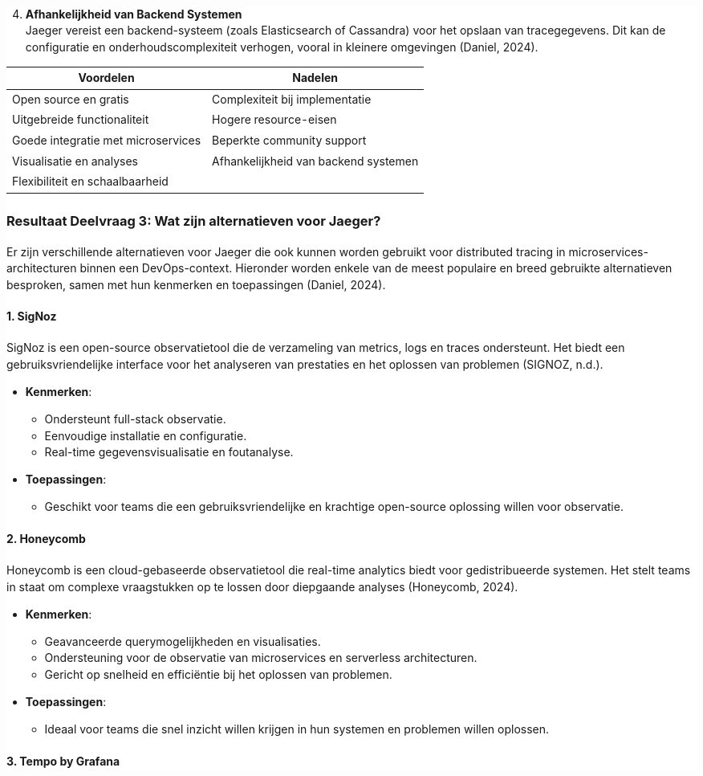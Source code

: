 4. **Afhankelijkheid van Backend Systemen**  
   Jaeger vereist een backend-systeem (zoals Elasticsearch of Cassandra) voor het opslaan van tracegegevens. Dit kan de configuratie en onderhoudscomplexiteit verhogen, vooral in kleinere omgevingen (Daniel, 2024).

| **Voordelen**                   | **Nadelen**                                  |
|---------------------------------|----------------------------------------------|
| Open source en gratis           | Complexiteit bij implementatie               |
| Uitgebreide functionaliteit      | Hogere resource-eisen                        |
| Goede integratie met microservices | Beperkte community support                   |
| Visualisatie en analyses         | Afhankelijkheid van backend systemen         |
| Flexibiliteit en schaalbaarheid  |                                              |

### Resultaat Deelvraag 3: Wat zijn alternatieven voor Jaeger?

Er zijn verschillende alternatieven voor Jaeger die ook kunnen worden gebruikt voor distributed tracing in microservices-architecturen binnen een DevOps-context. Hieronder worden enkele van de meest populaire en breed gebruikte alternatieven besproken, samen met hun kenmerken en toepassingen (Daniel, 2024).

#### 1. SigNoz

SigNoz is een open-source observatietool die de verzameling van metrics, logs en traces ondersteunt. Het biedt een gebruiksvriendelijke interface voor het analyseren van prestaties en het oplossen van problemen (SIGNOZ, n.d.).

- **Kenmerken**:
  - Ondersteunt full-stack observatie.
  - Eenvoudige installatie en configuratie.
  - Real-time gegevensvisualisatie en foutanalyse.

- **Toepassingen**:
  - Geschikt voor teams die een gebruiksvriendelijke en krachtige open-source oplossing willen voor observatie.

#### 2. Honeycomb

Honeycomb is een cloud-gebaseerde observatietool die real-time analytics biedt voor gedistribueerde systemen. Het stelt teams in staat om complexe vraagstukken op te lossen door diepgaande analyses (Honeycomb, 2024).

- **Kenmerken**:
  - Geavanceerde querymogelijkheden en visualisaties.
  - Ondersteuning voor de observatie van microservices en serverless architecturen.
  - Gericht op snelheid en efficiëntie bij het oplossen van problemen.

- **Toepassingen**:
  - Ideaal voor teams die snel inzicht willen krijgen in hun systemen en problemen willen oplossen.

#### 3. Tempo by Grafana
